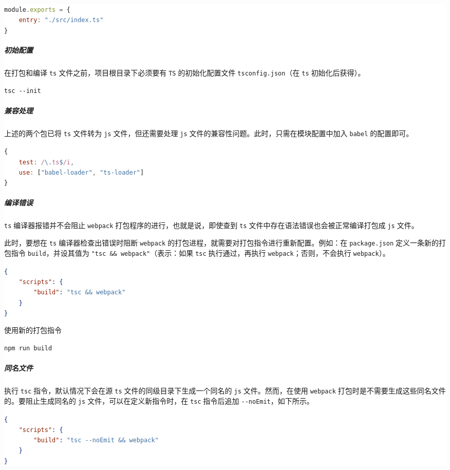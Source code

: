 ```js
module.exports = {
    entry: "./src/index.ts"
}
```

##### 初始配置

在打包和编译 `ts` 文件之前，项目根目录下必须要有 `TS` 的初始化配置文件 `tsconfig.json`（在 `ts` 初始化后获得）。

```shell
tsc --init
```

##### 兼容处理

上述的两个包已将 `ts` 文件转为 `js` 文件，但还需要处理 `js` 文件的兼容性问题。此时，只需在模块配置中加入 `babel` 的配置即可。

```js
{
    test: /\.ts$/i,
    use: ["babel-loader", "ts-loader"]
}
```

##### 编译错误

`ts` 编译器报错并不会阻止 `webpack` 打包程序的进行，也就是说，即使查到 `ts` 文件中存在语法错误也会被正常编译打包成 `js` 文件。

此时，要想在 `ts` 编译器检查出错误时阻断 `webpack` 的打包进程，就需要对打包指令进行重新配置。例如：在 `package.json` 定义一条新的打包指令 `build`，并设其值为 `"tsc && webpack"`（表示：如果 `tsc` 执行通过，再执行 `webpack`；否则，不会执行 `webpack`）。

```json
{
    "scripts": {
        "build": "tsc && webpack"
    }
}
```

使用新的打包指令

```shell
npm run build
```

##### 同名文件

执行 `tsc` 指令，默认情况下会在源 `ts` 文件的同级目录下生成一个同名的 `js` 文件。然而，在使用 `webpack` 打包时是不需要生成这些同名文件的。要阻止生成同名的 `js` 文件，可以在定义新指令时，在 `tsc` 指令后追加 `--noEmit`，如下所示。

```json
{
    "scripts": {
        "build": "tsc --noEmit && webpack"
    }
}
```

